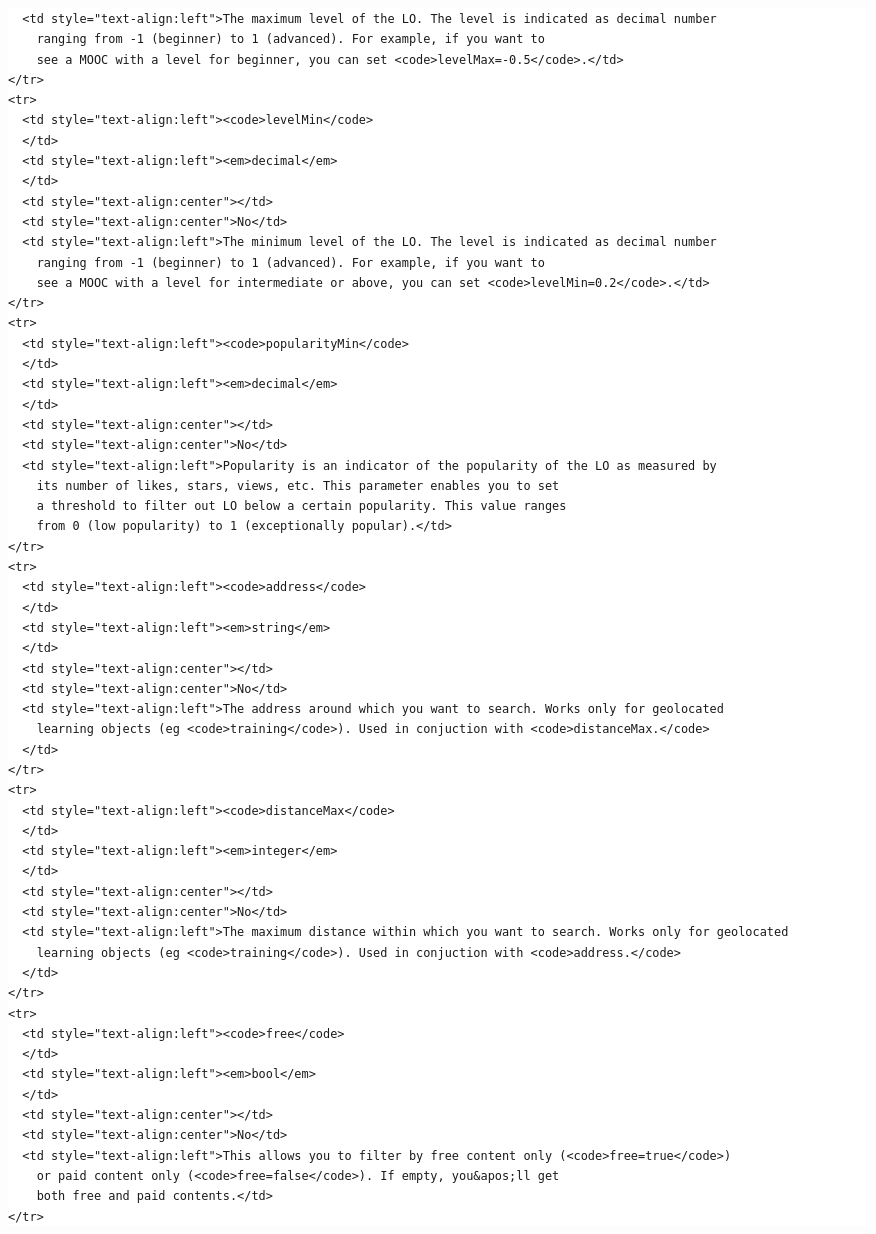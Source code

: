       <td style="text-align:left">The maximum level of the LO. The level is indicated as decimal number
        ranging from -1 (beginner) to 1 (advanced). For example, if you want to
        see a MOOC with a level for beginner, you can set <code>levelMax=-0.5</code>.</td>
    </tr>
    <tr>
      <td style="text-align:left"><code>levelMin</code>
      </td>
      <td style="text-align:left"><em>decimal</em>
      </td>
      <td style="text-align:center"></td>
      <td style="text-align:center">No</td>
      <td style="text-align:left">The minimum level of the LO. The level is indicated as decimal number
        ranging from -1 (beginner) to 1 (advanced). For example, if you want to
        see a MOOC with a level for intermediate or above, you can set <code>levelMin=0.2</code>.</td>
    </tr>
    <tr>
      <td style="text-align:left"><code>popularityMin</code>
      </td>
      <td style="text-align:left"><em>decimal</em>
      </td>
      <td style="text-align:center"></td>
      <td style="text-align:center">No</td>
      <td style="text-align:left">Popularity is an indicator of the popularity of the LO as measured by
        its number of likes, stars, views, etc. This parameter enables you to set
        a threshold to filter out LO below a certain popularity. This value ranges
        from 0 (low popularity) to 1 (exceptionally popular).</td>
    </tr>
    <tr>
      <td style="text-align:left"><code>address</code>
      </td>
      <td style="text-align:left"><em>string</em>
      </td>
      <td style="text-align:center"></td>
      <td style="text-align:center">No</td>
      <td style="text-align:left">The address around which you want to search. Works only for geolocated
        learning objects (eg <code>training</code>). Used in conjuction with <code>distanceMax.</code>
      </td>
    </tr>
    <tr>
      <td style="text-align:left"><code>distanceMax</code>
      </td>
      <td style="text-align:left"><em>integer</em>
      </td>
      <td style="text-align:center"></td>
      <td style="text-align:center">No</td>
      <td style="text-align:left">The maximum distance within which you want to search. Works only for geolocated
        learning objects (eg <code>training</code>). Used in conjuction with <code>address.</code>
      </td>
    </tr>
    <tr>
      <td style="text-align:left"><code>free</code>
      </td>
      <td style="text-align:left"><em>bool</em>
      </td>
      <td style="text-align:center"></td>
      <td style="text-align:center">No</td>
      <td style="text-align:left">This allows you to filter by free content only (<code>free=true</code>)
        or paid content only (<code>free=false</code>). If empty, you&apos;ll get
        both free and paid contents.</td>
    </tr>
  </tbody>
</table>
